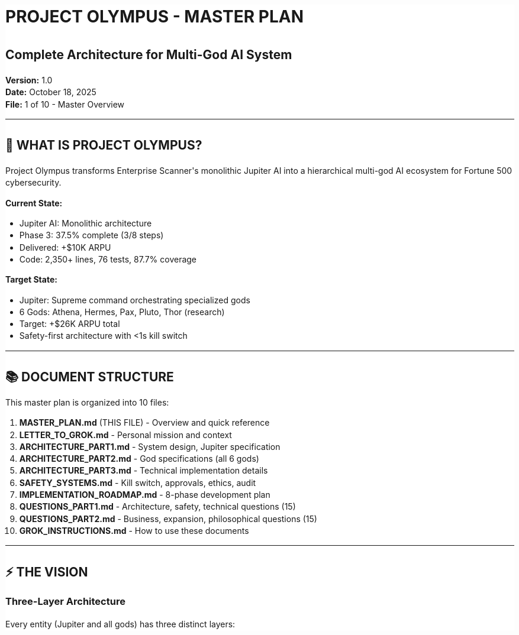 # PROJECT OLYMPUS - MASTER PLAN
## Complete Architecture for Multi-God AI System

**Version:** 1.0  
**Date:** October 18, 2025  
**File:** 1 of 10 - Master Overview

---

## 🎯 WHAT IS PROJECT OLYMPUS?

Project Olympus transforms Enterprise Scanner's monolithic Jupiter AI into a hierarchical multi-god AI ecosystem for Fortune 500 cybersecurity.

**Current State:**
- Jupiter AI: Monolithic architecture
- Phase 3: 37.5% complete (3/8 steps)
- Delivered: +$10K ARPU
- Code: 2,350+ lines, 76 tests, 87.7% coverage

**Target State:**
- Jupiter: Supreme command orchestrating specialized gods
- 6 Gods: Athena, Hermes, Pax, Pluto, Thor (research)
- Target: +$26K ARPU total
- Safety-first architecture with <1s kill switch

---

## 📚 DOCUMENT STRUCTURE

This master plan is organized into 10 files:

1. **MASTER_PLAN.md** (THIS FILE) - Overview and quick reference
2. **LETTER_TO_GROK.md** - Personal mission and context
3. **ARCHITECTURE_PART1.md** - System design, Jupiter specification
4. **ARCHITECTURE_PART2.md** - God specifications (all 6 gods)
5. **ARCHITECTURE_PART3.md** - Technical implementation details
6. **SAFETY_SYSTEMS.md** - Kill switch, approvals, ethics, audit
7. **IMPLEMENTATION_ROADMAP.md** - 8-phase development plan
8. **QUESTIONS_PART1.md** - Architecture, safety, technical questions (15)
9. **QUESTIONS_PART2.md** - Business, expansion, philosophical questions (15)
10. **GROK_INSTRUCTIONS.md** - How to use these documents

---

## ⚡ THE VISION

### Three-Layer Architecture
Every entity (Jupiter and all gods) has three distinct layers:
